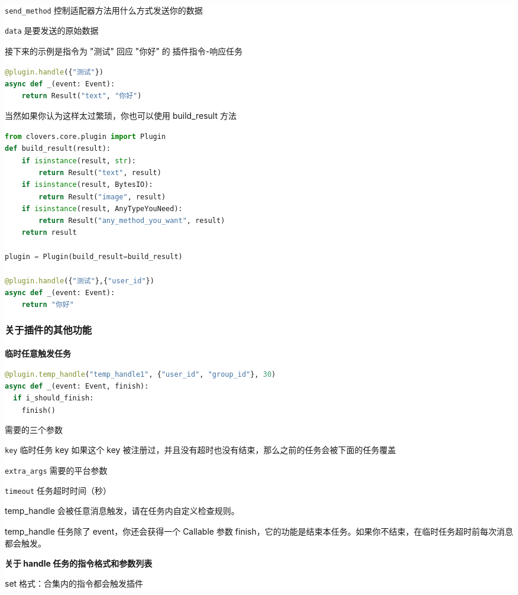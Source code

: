 `send_method` 控制适配器方法用什么方式发送你的数据

`data` 是要发送的原始数据

接下来的示例是指令为 "测试" 回应 "你好" 的 插件指令-响应任务

```python
@plugin.handle({"测试"})
async def _(event: Event):
    return Result("text", "你好")
```

当然如果你认为这样太过繁琐，你也可以使用 build_result 方法

```python
from clovers.core.plugin import Plugin
def build_result(result):
    if isinstance(result, str):
        return Result("text", result)
    if isinstance(result, BytesIO):
        return Result("image", result)
    if isinstance(result, AnyTypeYouNeed):
        return Result("any_method_you_want", result)
    return result

plugin = Plugin(build_result=build_result)

@plugin.handle({"测试"},{"user_id"})
async def _(event: Event):
    return "你好"
```

### 关于插件的其他功能

**临时任意触发任务**

```python
@plugin.temp_handle("temp_handle1", {"user_id", "group_id"}, 30)
async def _(event: Event, finish):
  if i_should_finish:
    finish()
```

需要的三个参数

`key` 临时任务 key 如果这个 key 被注册过，并且没有超时也没有结束，那么之前的任务会被下面的任务覆盖

`extra_args` 需要的平台参数

`timeout` 任务超时时间（秒）

temp_handle 会被任意消息触发，请在任务内自定义检查规则。

temp_handle 任务除了 event，你还会获得一个 Callable 参数 finish，它的功能是结束本任务。如果你不结束，在临时任务超时前每次消息都会触发。

**关于 handle 任务的指令格式和参数列表**

set 格式：合集内的指令都会触发插件
